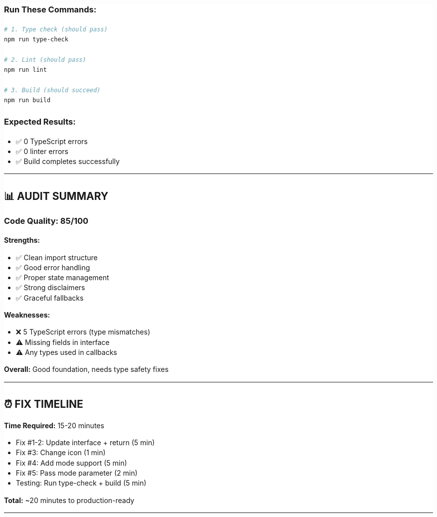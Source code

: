 ### Run These Commands:
```bash
# 1. Type check (should pass)
npm run type-check

# 2. Lint (should pass)
npm run lint

# 3. Build (should succeed)
npm run build
```

### Expected Results:
- ✅ 0 TypeScript errors
- ✅ 0 linter errors
- ✅ Build completes successfully

---

## 📊 **AUDIT SUMMARY**

### Code Quality: 85/100

**Strengths:**
- ✅ Clean import structure
- ✅ Good error handling
- ✅ Proper state management
- ✅ Strong disclaimers
- ✅ Graceful fallbacks

**Weaknesses:**
- ❌ 5 TypeScript errors (type mismatches)
- ⚠️ Missing fields in interface
- ⚠️ Any types used in callbacks

**Overall:** Good foundation, needs type safety fixes

---

## ⏰ **FIX TIMELINE**

**Time Required:** 15-20 minutes
- Fix #1-2: Update interface + return (5 min)
- Fix #3: Change icon (1 min)
- Fix #4: Add mode support (5 min)
- Fix #5: Pass mode parameter (2 min)
- Testing: Run type-check + build (5 min)

**Total:** ~20 minutes to production-ready

---
